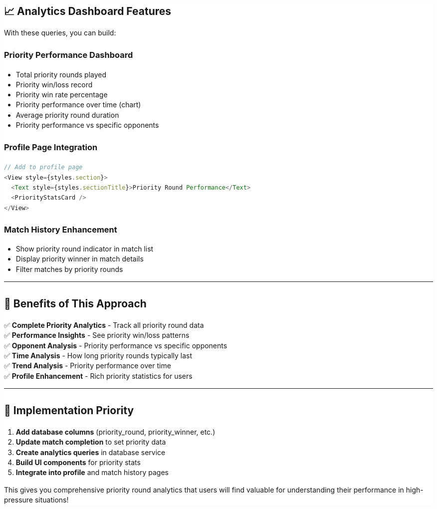 
## 📈 **Analytics Dashboard Features**

With these queries, you can build:

### **Priority Performance Dashboard**
- Total priority rounds played
- Priority win/loss record
- Priority win rate percentage
- Priority performance over time (chart)
- Average priority round duration
- Priority performance vs specific opponents

### **Profile Page Integration**
```typescript
// Add to profile page
<View style={styles.section}>
  <Text style={styles.sectionTitle}>Priority Round Performance</Text>
  <PriorityStatsCard />
</View>
```

### **Match History Enhancement**
- Show priority round indicator in match list
- Display priority winner in match details
- Filter matches by priority rounds

---

## 🎯 **Benefits of This Approach**

✅ **Complete Priority Analytics** - Track all priority round data  
✅ **Performance Insights** - See priority win/loss patterns  
✅ **Opponent Analysis** - Priority performance vs specific opponents  
✅ **Time Analysis** - How long priority rounds typically last  
✅ **Trend Analysis** - Priority performance over time  
✅ **Profile Enhancement** - Rich priority statistics for users  

---

## 🚀 **Implementation Priority**

1. **Add database columns** (priority_round, priority_winner, etc.)
2. **Update match completion** to set priority data
3. **Create analytics queries** in database service
4. **Build UI components** for priority stats
5. **Integrate into profile** and match history pages

This gives you comprehensive priority round analytics that users will find valuable for understanding their performance in high-pressure situations!

